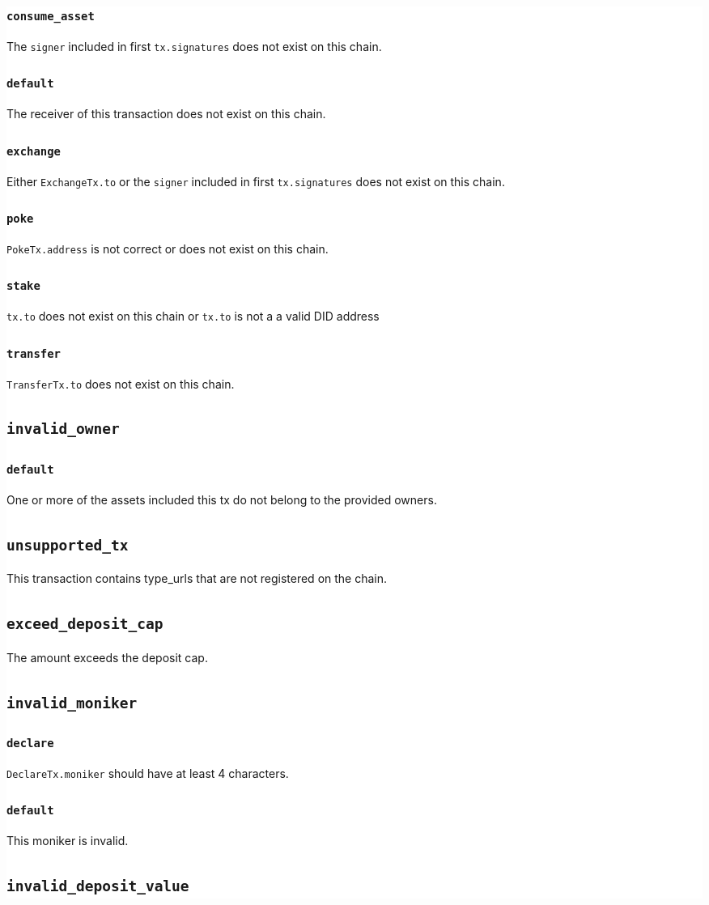 ### `consume_asset`

The `signer` included in first `tx.signatures` does not exist on this chain.

### `default`

The receiver of this transaction does not exist on this chain.

### `exchange`

Either `ExchangeTx.to` or the `signer` included in first `tx.signatures` does not exist on this chain.

### `poke`

`PokeTx.address` is not correct or does not exist on this chain.

### `stake`

`tx.to` does not exist on this chain or `tx.to` is not a a valid DID address

### `transfer`

`TransferTx.to` does not exist on this chain.

## `invalid_owner`

### `default`

One or more of the assets included this tx do not belong to the provided owners.

## `unsupported_tx`

This transaction contains type_urls that are not registered on the chain.

## `exceed_deposit_cap`

The amount exceeds the deposit cap.

## `invalid_moniker`

### `declare`

`DeclareTx.moniker` should have at least 4 characters.

### `default`

This moniker is invalid.

## `invalid_deposit_value`
